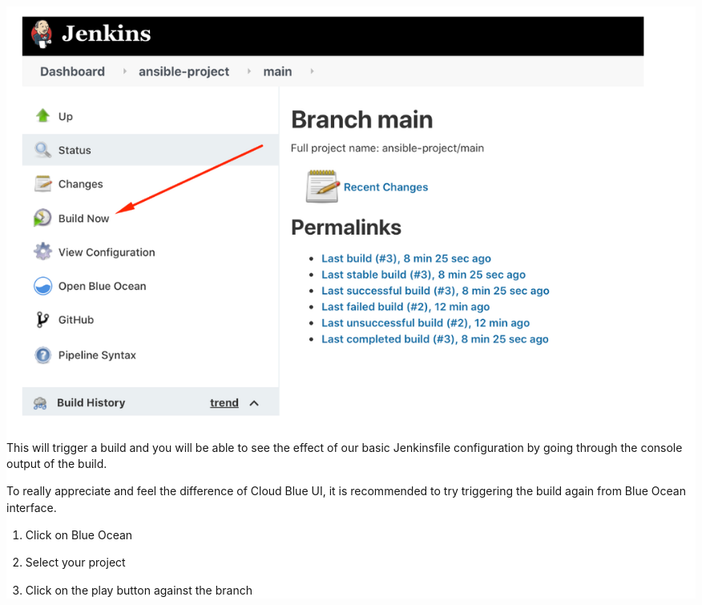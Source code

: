 ![the view](.//images/9.png)

This will trigger a build and you will be able to see the effect of our basic Jenkinsfile configuration by going through the console output of the build.

To really appreciate and feel the difference of Cloud Blue UI, it is recommended to try triggering the build again from Blue Ocean interface.

1. Click on Blue Ocean

2. Select your project

3. Click on the play button against the branch
